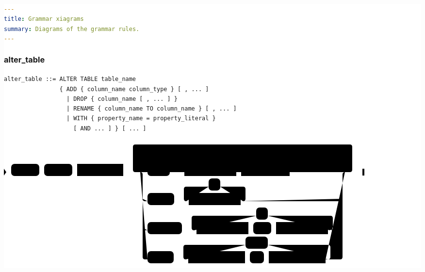 ```yaml
---
title: Grammar xiagrams
summary: Diagrams of the grammar rules.
---
```


### alter_table
```
alter_table ::= ALTER TABLE table_name 
                { ADD { column_name column_type } [ , ... ]
                  | DROP { column_name [ , ... ] }
                  | RENAME { column_name TO column_name } [ , ... ]
                  | WITH { property_name = property_literal } 
                    [ AND ... ] } [ ... ]
```
<svg class="rrdiagram" version="1.1" xmlns:xlink="http://www.w3.org/1999/xlink" xmlns="http://www.w3.org/2000/svg" width="743" height="260" viewbox="0 0 743 260"><path class="connector" d="M0 67h15m58 0h10m58 0h10m95 0h30m-5 0q-5 0-5-5v-47q0-5 5-5h442q5 0 5 5v47q0 5-5 5m-437 0h20m46 0h30m-5 0q-5 0-5-5v-20q0-5 5-5h101m24 0h102q5 0 5 5v20q0 5-5 5m-115 0h10m100 0h119m-422 55q0 5 5 5h5m55 0h30m-5 0q-5 0-5-5v-20q0-5 5-5h46m24 0h47q5 0 5 5v20q0 5-5 5m-5 0h205q5 0 5-5m-412 60q0 5 5 5h5m71 0h30m-5 0q-5 0-5-5v-20q0-5 5-5h128m24 0h129q5 0 5 5v20q0 5-5 5m-169 0h10m37 0h10m107 0h25q5 0 5-5m-417-115q5 0 5 5v170q0 5 5 5h5m54 0h30m-5 0q-5 0-5-5v-20q0-5 5-5h123m46 0h124q5 0 5 5v20q0 5-5 5m-171 0h10m29 0h10m117 0h30q5 0 5-5v-170q0-5 5-5m5 0h35"/><polygon points="0,74 5,67 0,60" style="fill:black;stroke-width:0"/><rect class="literal" x="15" y="50" width="58" height="25" rx="7"/><text class="text" x="25" y="67">ALTER</text><rect class="literal" x="83" y="50" width="58" height="25" rx="7"/><text class="text" x="93" y="67">TABLE</text><a xlink:href="../grammar_diagrams#table-name"><rect class="rule" x="151" y="50" width="95" height="25"/><text class="text" x="161" y="67">table_name</text></a><rect class="literal" x="296" y="50" width="46" height="25" rx="7"/><text class="text" x="306" y="67">ADD</text><rect class="literal" x="468" y="20" width="24" height="25" rx="7"/><text class="text" x="478" y="37">,</text><a xlink:href="../grammar_diagrams#column-name"><rect class="rule" x="372" y="50" width="107" height="25"/><text class="text" x="382" y="67">column_name</text></a><a xlink:href="../grammar_diagrams#column-type"><rect class="rule" x="489" y="50" width="100" height="25"/><text class="text" x="499" y="67">column_type</text></a><rect class="literal" x="296" y="110" width="55" height="25" rx="7"/><text class="text" x="306" y="127">DROP</text><rect class="literal" x="422" y="80" width="24" height="25" rx="7"/><text class="text" x="432" y="97">,</text><a xlink:href="../grammar_diagrams#column-name"><rect class="rule" x="381" y="110" width="107" height="25"/><text class="text" x="391" y="127">column_name</text></a><rect class="literal" x="296" y="170" width="71" height="25" rx="7"/><text class="text" x="306" y="187">RENAME</text><rect class="literal" x="520" y="140" width="24" height="25" rx="7"/><text class="text" x="530" y="157">,</text><a xlink:href="../grammar_diagrams#column-name"><rect class="rule" x="397" y="170" width="107" height="25"/><text class="text" x="407" y="187">column_name</text></a><rect class="literal" x="514" y="170" width="37" height="25" rx="7"/><text class="text" x="524" y="187">TO</text><a xlink:href="../grammar_diagrams#column-name"><rect class="rule" x="561" y="170" width="107" height="25"/><text class="text" x="571" y="187">column_name</text></a><rect class="literal" x="296" y="230" width="54" height="25" rx="7"/><text class="text" x="306" y="247">WITH</text><rect class="literal" x="498" y="200" width="46" height="25" rx="7"/><text class="text" x="508" y="217">AND</text><a xlink:href="../grammar_diagrams#property-name"><rect class="rule" x="380" y="230" width="117" height="25"/><text class="text" x="390" y="247">property_name</text></a><rect class="literal" x="507" y="230" width="29" height="25" rx="7"/><text class="text" x="517" y="247">=</text><a xlink:href="../grammar_diagrams#property-literal"><rect class="rule" x="546" y="230" width="117" height="25"/><text class="text" x="556" y="247">property_literal</text></a><polygon points="739,74 743,74 743,60 739,60" style="fill:black;stroke-width:0"/></svg>
